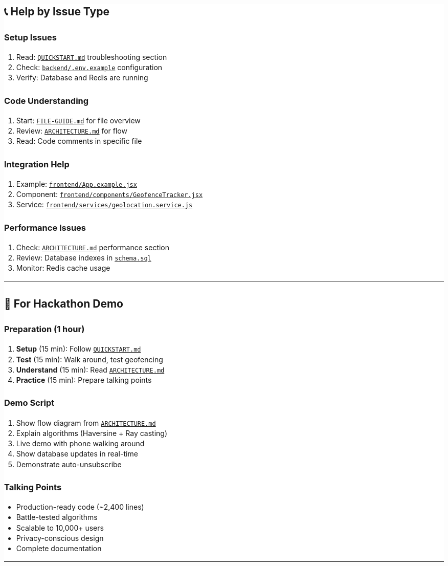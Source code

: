 
## 📞 Help by Issue Type

### Setup Issues
1. Read: [`QUICKSTART.md`](QUICKSTART.md) troubleshooting section
2. Check: [`backend/.env.example`](backend/.env.example) configuration
3. Verify: Database and Redis are running

### Code Understanding
1. Start: [`FILE-GUIDE.md`](FILE-GUIDE.md) for file overview
2. Review: [`ARCHITECTURE.md`](ARCHITECTURE.md) for flow
3. Read: Code comments in specific file

### Integration Help
1. Example: [`frontend/App.example.jsx`](frontend/App.example.jsx)
2. Component: [`frontend/components/GeofenceTracker.jsx`](frontend/components/GeofenceTracker.jsx)
3. Service: [`frontend/services/geolocation.service.js`](frontend/services/geolocation.service.js)

### Performance Issues
1. Check: [`ARCHITECTURE.md`](ARCHITECTURE.md) performance section
2. Review: Database indexes in [`schema.sql`](backend/database/schema.sql)
3. Monitor: Redis cache usage

---

## 📱 For Hackathon Demo

### Preparation (1 hour)
1. **Setup** (15 min): Follow [`QUICKSTART.md`](QUICKSTART.md)
2. **Test** (15 min): Walk around, test geofencing
3. **Understand** (15 min): Read [`ARCHITECTURE.md`](ARCHITECTURE.md)
4. **Practice** (15 min): Prepare talking points

### Demo Script
1. Show flow diagram from [`ARCHITECTURE.md`](ARCHITECTURE.md)
2. Explain algorithms (Haversine + Ray casting)
3. Live demo with phone walking around
4. Show database updates in real-time
5. Demonstrate auto-unsubscribe

### Talking Points
- Production-ready code (~2,400 lines)
- Battle-tested algorithms
- Scalable to 10,000+ users
- Privacy-conscious design
- Complete documentation

---
